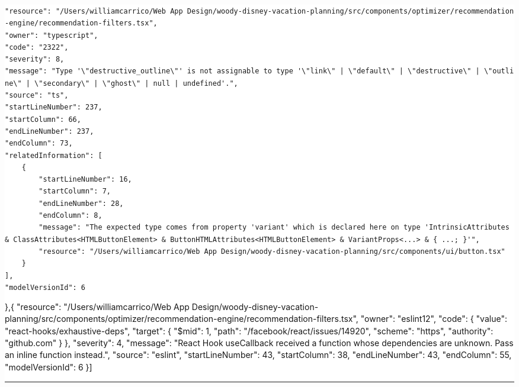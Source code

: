 	"resource": "/Users/williamcarrico/Web App Design/woody-disney-vacation-planning/src/components/optimizer/recommendation-engine/recommendation-filters.tsx",
	"owner": "typescript",
	"code": "2322",
	"severity": 8,
	"message": "Type '\"destructive_outline\"' is not assignable to type '\"link\" | \"default\" | \"destructive\" | \"outline\" | \"secondary\" | \"ghost\" | null | undefined'.",
	"source": "ts",
	"startLineNumber": 237,
	"startColumn": 66,
	"endLineNumber": 237,
	"endColumn": 73,
	"relatedInformation": [
		{
			"startLineNumber": 16,
			"startColumn": 7,
			"endLineNumber": 28,
			"endColumn": 8,
			"message": "The expected type comes from property 'variant' which is declared here on type 'IntrinsicAttributes & ClassAttributes<HTMLButtonElement> & ButtonHTMLAttributes<HTMLButtonElement> & VariantProps<...> & { ...; }'",
			"resource": "/Users/williamcarrico/Web App Design/woody-disney-vacation-planning/src/components/ui/button.tsx"
		}
	],
	"modelVersionId": 6
},{
	"resource": "/Users/williamcarrico/Web App Design/woody-disney-vacation-planning/src/components/optimizer/recommendation-engine/recommendation-filters.tsx",
	"owner": "eslint12",
	"code": {
		"value": "react-hooks/exhaustive-deps",
		"target": {
			"$mid": 1,
			"path": "/facebook/react/issues/14920",
			"scheme": "https",
			"authority": "github.com"
		}
	},
	"severity": 4,
	"message": "React Hook useCallback received a function whose dependencies are unknown. Pass an inline function instead.",
	"source": "eslint",
	"startLineNumber": 43,
	"startColumn": 38,
	"endLineNumber": 43,
	"endColumn": 55,
	"modelVersionId": 6
}]

---
